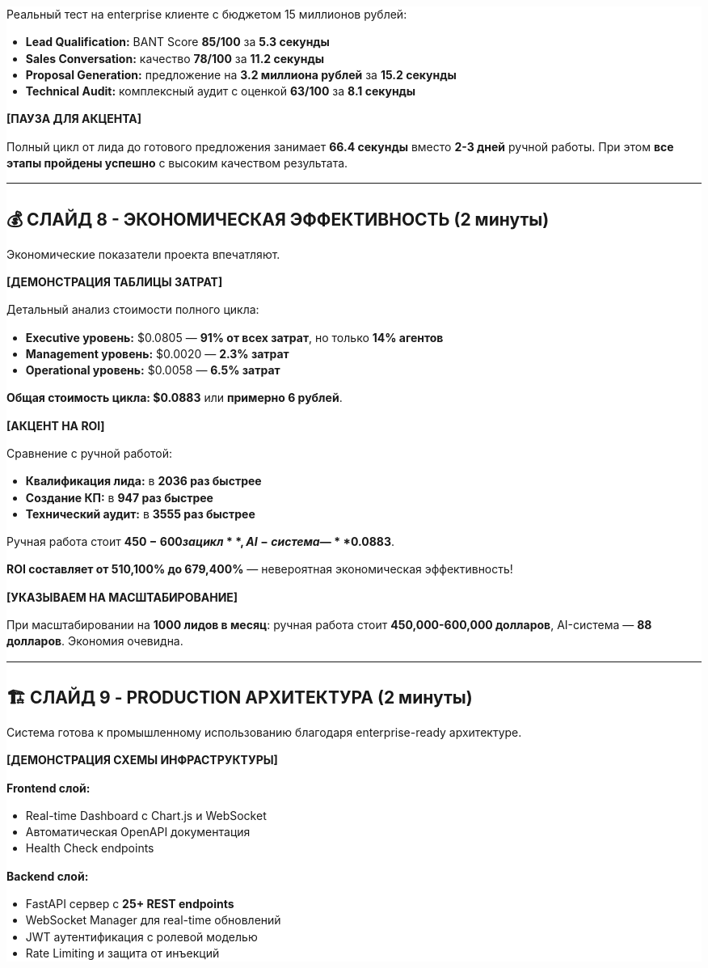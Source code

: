 Реальный тест на enterprise клиенте с бюджетом 15 миллионов рублей:

- **Lead Qualification:** BANT Score **85/100** за **5.3 секунды**
- **Sales Conversation:** качество **78/100** за **11.2 секунды**
- **Proposal Generation:** предложение на **3.2 миллиона рублей** за **15.2 секунды**
- **Technical Audit:** комплексный аудит с оценкой **63/100** за **8.1 секунды**

**[ПАУЗА ДЛЯ АКЦЕНТА]**

Полный цикл от лида до готового предложения занимает **66.4 секунды** вместо **2-3 дней** ручной работы. При этом **все этапы пройдены успешно** с высоким качеством результата.

---

## 💰 **СЛАЙД 8 - ЭКОНОМИЧЕСКАЯ ЭФФЕКТИВНОСТЬ (2 минуты)**

Экономические показатели проекта впечатляют.

**[ДЕМОНСТРАЦИЯ ТАБЛИЦЫ ЗАТРАТ]**

Детальный анализ стоимости полного цикла:
- **Executive уровень:** $0.0805 — **91% от всех затрат**, но только **14% агентов**
- **Management уровень:** $0.0020 — **2.3% затрат**
- **Operational уровень:** $0.0058 — **6.5% затрат**

**Общая стоимость цикла: $0.0883** или **примерно 6 рублей**.

**[АКЦЕНТ НА ROI]**

Сравнение с ручной работой:
- **Квалификация лида:** в **2036 раз быстрее**
- **Создание КП:** в **947 раз быстрее**  
- **Технический аудит:** в **3555 раз быстрее**

Ручная работа стоит **$450-600 за цикл**, AI-система — **$0.0883**.

**ROI составляет от 510,100% до 679,400%** — невероятная экономическая эффективность!

**[УКАЗЫВАЕМ НА МАСШТАБИРОВАНИЕ]**

При масштабировании на **1000 лидов в месяц**: ручная работа стоит **450,000-600,000 долларов**, AI-система — **88 долларов**. Экономия очевидна.

---

## 🏗️ **СЛАЙД 9 - PRODUCTION АРХИТЕКТУРА (2 минуты)**

Система готова к промышленному использованию благодаря enterprise-ready архитектуре.

**[ДЕМОНСТРАЦИЯ СХЕМЫ ИНФРАСТРУКТУРЫ]**

**Frontend слой:**
- Real-time Dashboard с Chart.js и WebSocket
- Автоматическая OpenAPI документация
- Health Check endpoints

**Backend слой:**  
- FastAPI сервер с **25+ REST endpoints**
- WebSocket Manager для real-time обновлений
- JWT аутентификация с ролевой моделью
- Rate Limiting и защита от инъекций
